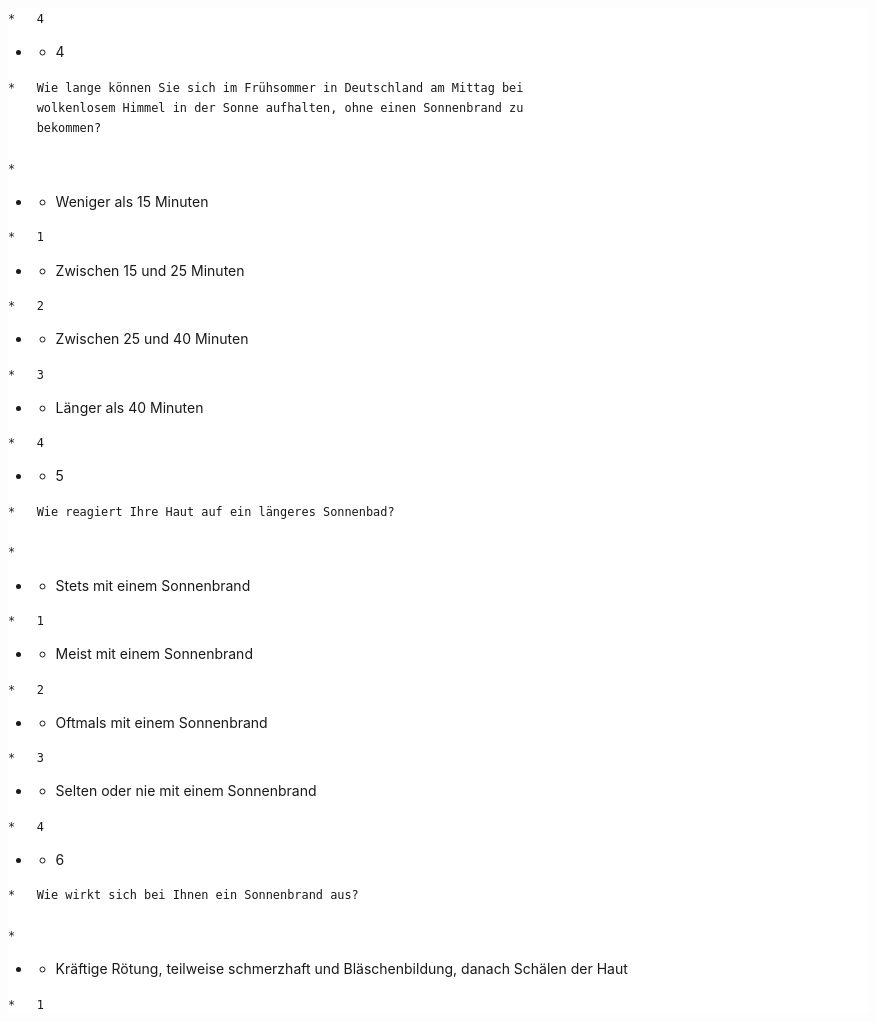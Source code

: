     *   4


*    *   4

    *   Wie lange können Sie sich im Frühsommer in Deutschland am Mittag bei
        wolkenlosem Himmel in der Sonne aufhalten, ohne einen Sonnenbrand zu
        bekommen?

    *

*    *   Weniger als 15 Minuten

    *   1


*    *   Zwischen 15 und 25 Minuten

    *   2


*    *   Zwischen 25 und 40 Minuten

    *   3


*    *   Länger als 40 Minuten

    *   4


*    *   5

    *   Wie reagiert Ihre Haut auf ein längeres Sonnenbad?

    *

*    *   Stets mit einem Sonnenbrand

    *   1


*    *   Meist mit einem Sonnenbrand

    *   2


*    *   Oftmals mit einem Sonnenbrand

    *   3


*    *   Selten oder nie mit einem Sonnenbrand

    *   4


*    *   6

    *   Wie wirkt sich bei Ihnen ein Sonnenbrand aus?

    *

*    *   Kräftige Rötung, teilweise schmerzhaft und Bläschenbildung, danach
        Schälen der Haut

    *   1
